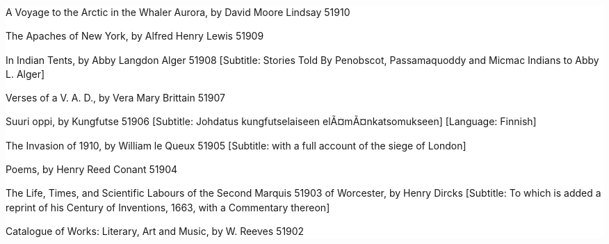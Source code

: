 A Voyage to the Arctic in the Whaler Aurora, by David Moore Lindsay      51910

The Apaches of New York, by Alfred Henry Lewis                           51909

In Indian Tents, by Abby Langdon Alger                                   51908
 [Subtitle: Stories Told By Penobscot, Passamaquoddy
  and Micmac Indians to Abby L. Alger]

Verses of a V. A. D., by Vera Mary Brittain                              51907

Suuri oppi, by Kungfutse                                                 51906
 [Subtitle: Johdatus kungfutselaiseen elÃ¤mÃ¤nkatsomukseen]
 [Language: Finnish]

The Invasion of 1910, by William le Queux                                51905
 [Subtitle: with a full account of the siege of London]

Poems, by Henry Reed Conant                                              51904

The Life, Times, and Scientific Labours of the Second Marquis            51903
 of Worcester, by Henry Dircks
 [Subtitle: To which is added a reprint of his Century
  of Inventions, 1663, with a Commentary thereon]

Catalogue of Works: Literary, Art and Music, by W. Reeves                51902
</pre>
